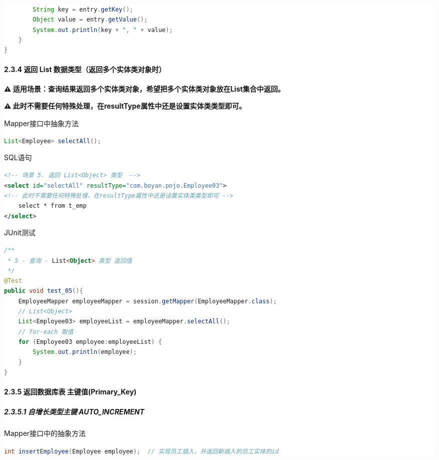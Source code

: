 ```Java
        String key = entry.getKey();
        Object value = entry.getValue();
        System.out.println(key + ", " + value);
    }
}
```



#### 2.3.4 返回 List 数据类型（返回多个实体类对象时）

**⚠️ 适用场景：查询结果返回多个实体类对象，希望把多个实体类对象放在List集合中返回。**

**⚠️ 此时不需要任何特殊处理，在resultType属性中还是设置实体类类型即可。**

Mapper接口中抽象方法

```Java
List<Employee> selectAll();
```

SQL语句

```XML
<!-- 场景 5. 返回 List<Object> 类型  -->
<select id="selectAll" resultType="com.boyan.pojo.Employee03"> 
<!-- 此时不需要任何特殊处理，在resultType属性中还是设置实体类类型即可 -->
    select * from t_emp
</select>
```

JUnit测试

```Java
/**
 * 5 - 查询 - List<Object> 类型 返回值
 */
@Test
public void test_05(){
    EmployeeMapper employeeMapper = session.getMapper(EmployeeMapper.class);
    // List<Object>
    List<Employee03> employeeList = employeeMapper.selectAll();
    // for-each 取值
    for (Employee03 employee:employeeList) {
        System.out.println(employee);
    }
}
```



#### 2.3.5 返回数据库表 主键值(Primary_Key)

##### 2.3.5.1 自增长类型主键 AUTO_INCREMENT

Mapper接口中的抽象方法

```Java
int insertEmployee(Employee employee);	// 实现员工插入，并返回新插入的员工实体的id
```
